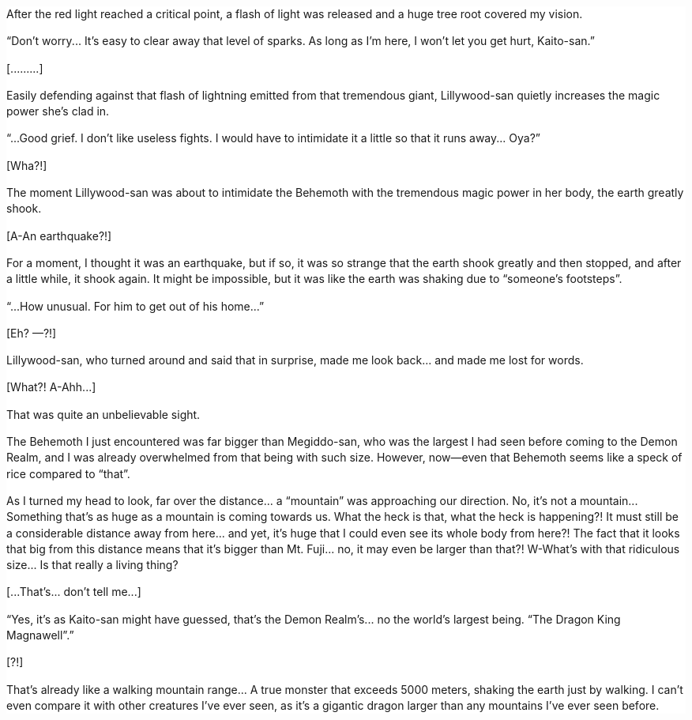 After the red light reached a critical point, a flash of light was released and
a huge tree root covered my vision.

“Don’t worry... It’s easy to clear away that level of sparks. As long as I’m
here, I won’t let you get hurt, Kaito-san.”

[.........]

Easily defending against that flash of lightning emitted from that tremendous
giant, Lillywood-san quietly increases the magic power she’s clad in.

“...Good grief. I don’t like useless fights. I would have to intimidate it a
little so that it runs away... Oya?”

[Wha?!]

The moment Lillywood-san was about to intimidate the Behemoth with the
tremendous magic power in her body, the earth greatly shook.

[A-An earthquake?!]

For a moment, I thought it was an earthquake, but if so, it was so strange that
the earth shook greatly and then stopped, and after a little while, it shook
again. It might be impossible, but it was like the earth was shaking due to
“someone’s footsteps”.

“...How unusual. For him to get out of his home...”

[Eh? —?!]

Lillywood-san, who turned around and said that in surprise, made me look back...
and made me lost for words.

[What?! A-Ahh...]

That was quite an unbelievable sight.

The Behemoth I just encountered was far bigger than Megiddo-san, who was the
largest I had seen before coming to the Demon Realm, and I was already
overwhelmed from that being with such size. However, now—even that Behemoth
seems like a speck of rice compared to “that”.

As I turned my head to look, far over the distance... a “mountain” was
approaching our direction. No, it’s not a mountain... Something that’s as huge
as a mountain is coming towards us. What the heck is that, what the heck is
happening?! It must still be a considerable distance away from here... and yet,
it’s huge that I could even see its whole body from here?! The fact that it
looks that big from this distance means that it’s bigger than Mt. Fuji... no, it
may even be larger than that?! W-What’s with that ridiculous size... Is that
really a living thing?

[...That’s... don’t tell me...]

“Yes, it’s as Kaito-san might have guessed, that’s the Demon Realm’s... no the
world’s largest being. “The Dragon King Magnawell”.”

[?!]

That’s already like a walking mountain range... A true monster that exceeds 5000
meters, shaking the earth just by walking. I can’t even compare it with other
creatures I’ve ever seen, as it’s a gigantic dragon larger than any mountains
I’ve ever seen before.
